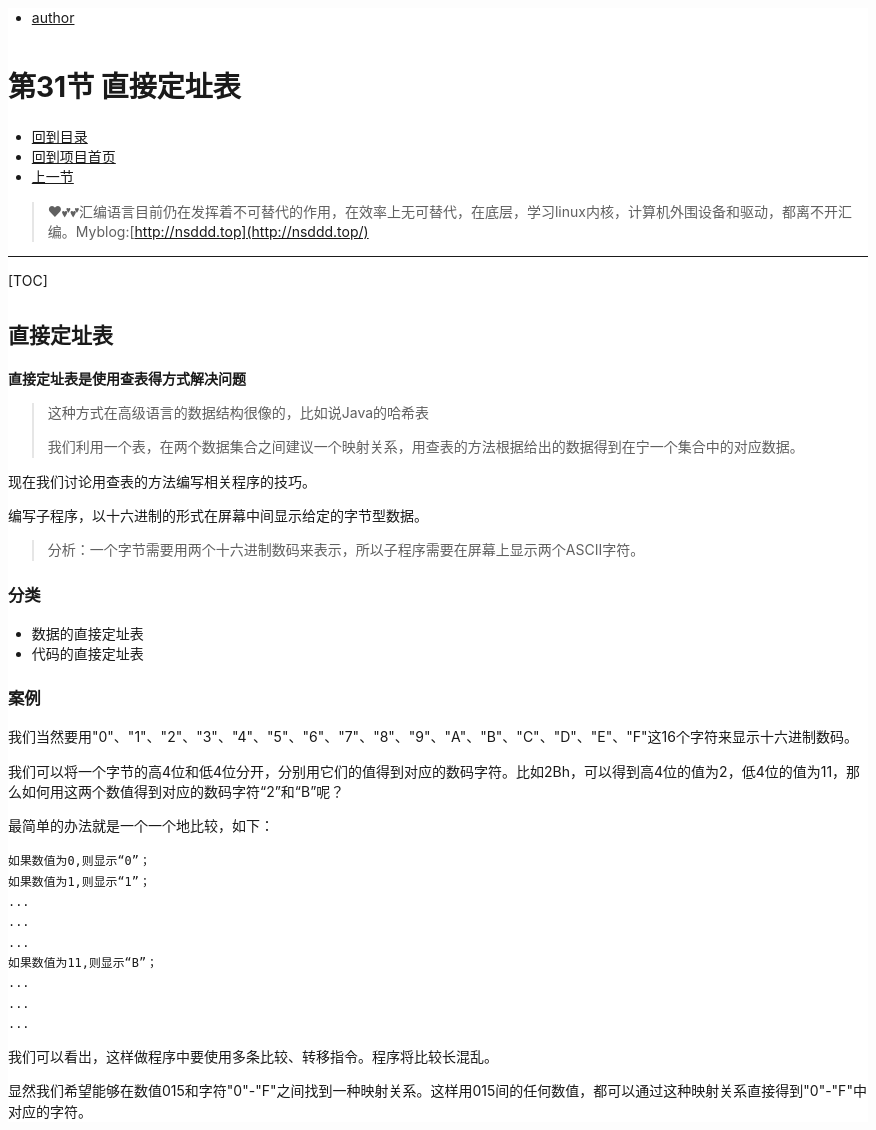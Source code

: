 + [author](https://github.com/3293172751)
# 第31节 直接定址表
+ [回到目录](../README.md)
+ [回到项目首页](../../README.md)
+ [上一节](30.md)
> ❤️💕💕汇编语言目前仍在发挥着不可替代的作用，在效率上无可替代，在底层，学习linux内核，计算机外围设备和驱动，都离不开汇编。Myblog:[http://nsddd.top](http://nsddd.top/)
---
[TOC]

## 直接定址表

**直接定址表是使用查表得方式解决问题**

> 这种方式在高级语言的数据结构很像的，比如说Java的哈希表
>
> 我们利用一个表，在两个数据集合之间建议一个映射关系，用查表的方法根据给出的数据得到在宁一个集合中的对应数据。

现在我们讨论用查表的方法编写相关程序的技巧。

编写子程序，以十六进制的形式在屏幕中间显示给定的字节型数据。

> 分析：一个字节需要用两个十六进制数码来表示，所以子程序需要在屏幕上显示两个ASCII字符。



### 分类

+ 数据的直接定址表
+ 代码的直接定址表



### 案例

我们当然要用"0"、"1"、"2"、"3"、"4"、"5"、"6"、"7"、"8"、"9"、"A"、"B"、"C"、"D"、"E"、"F"这16个字符来显示十六进制数码。

我们可以将一个字节的高4位和低4位分开，分别用它们的值得到对应的数码字符。比如2Bh，可以得到高4位的值为2，低4位的值为11，那么如何用这两个数值得到对应的数码字符“2”和“B”呢？

最简单的办法就是一个一个地比较，如下：

```asciiarmor
如果数值为0,则显示“0”；
如果数值为1,则显示“1”；
...
...
...
如果数值为11,则显示“B”；
...
...
...
```

我们可以看岀，这样做程序中要使用多条比较、转移指令。程序将比较长混乱。

显然我们希望能够在数值015和字符"0"-"F"之间找到一种映射关系。这样用015间的任何数值，都可以通过这种映射关系直接得到"0"-"F"中对应的字符。
